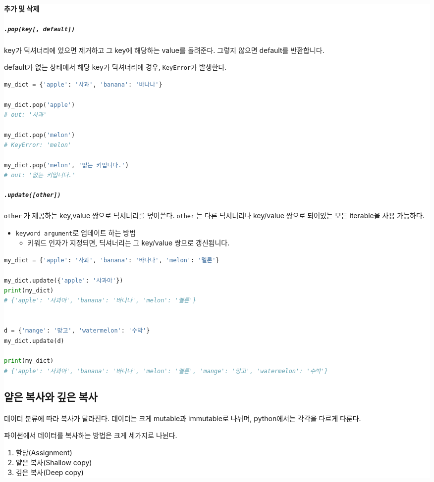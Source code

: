 

#### 추가 및 삭제

##### `.pop(key[, default])`

key가 딕셔너리에 있으면 제거하고 그 key에 해당하는 value를 돌려준다. 그렇지 않으면 default를 반환합니다.

default가 없는 상태에서 해당 key가 딕셔너리에 경우, `KeyError`가 발생한다.

```python
my_dict = {'apple': '사과', 'banana': '바나나'}

my_dict.pop('apple')
# out: '사과'

my_dict.pop('melon')
# KeyError: 'melon'

my_dict.pop('melon', '없는 키입니다.')
# out: '없는 키입니다.'
```



##### `.update([other])`

`other` 가 제공하는 key,value 쌍으로 딕셔너리를 덮어쓴다. `other` 는 다른 딕셔너리나 key/value 쌍으로 되어있는 모든 iterable을 사용 가능하다.

- `keyword argument`로 업데이트 하는 방법
  - 키워드 인자가 지정되면, 딕셔너리는 그 key/value 쌍으로 갱신됩니다.

```python
my_dict = {'apple': '사과', 'banana': '바나나', 'melon': '멜론'}

my_dict.update({'apple': '사과아'})
print(my_dict)
# {'apple': '사과아', 'banana': '바나나', 'melon': '멜론'}


d = {'mange': '망고', 'watermelon': '수박'}
my_dict.update(d)

print(my_dict)
# {'apple': '사과아', 'banana': '바나나', 'melon': '멜론', 'mange': '망고', 'watermelon': '수박'}
```



## 얕은 복사와 깊은 복사

데이터 분류에 따라 복사가 달라진다. 데이터는 크게 mutable과 immutable로 나뉘며, python에서는 각각을 다르게 다룬다. 

파이썬에서 데이터를 복사하는 방법은 크게 세가지로 나뉜다.

1. 할당(Assignment)
2. 얕은 복사(Shallow copy)
3. 깊은 복사(Deep copy)
